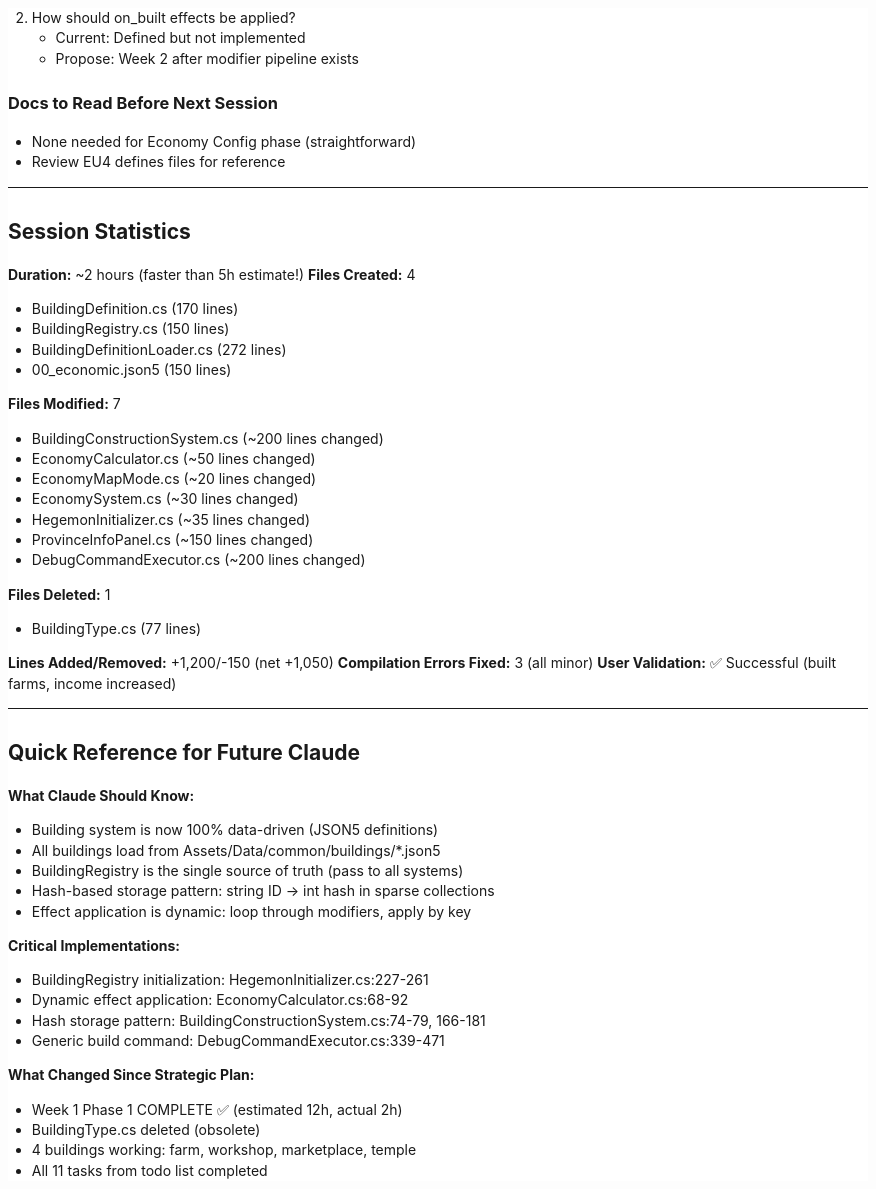 2. How should on_built effects be applied?
   - Current: Defined but not implemented
   - Propose: Week 2 after modifier pipeline exists

### Docs to Read Before Next Session
- None needed for Economy Config phase (straightforward)
- Review EU4 defines files for reference

---

## Session Statistics

**Duration:** ~2 hours (faster than 5h estimate!)
**Files Created:** 4
- BuildingDefinition.cs (170 lines)
- BuildingRegistry.cs (150 lines)
- BuildingDefinitionLoader.cs (272 lines)
- 00_economic.json5 (150 lines)

**Files Modified:** 7
- BuildingConstructionSystem.cs (~200 lines changed)
- EconomyCalculator.cs (~50 lines changed)
- EconomyMapMode.cs (~20 lines changed)
- EconomySystem.cs (~30 lines changed)
- HegemonInitializer.cs (~35 lines changed)
- ProvinceInfoPanel.cs (~150 lines changed)
- DebugCommandExecutor.cs (~200 lines changed)

**Files Deleted:** 1
- BuildingType.cs (77 lines)

**Lines Added/Removed:** +1,200/-150 (net +1,050)
**Compilation Errors Fixed:** 3 (all minor)
**User Validation:** ✅ Successful (built farms, income increased)

---

## Quick Reference for Future Claude

**What Claude Should Know:**
- Building system is now 100% data-driven (JSON5 definitions)
- All buildings load from Assets/Data/common/buildings/*.json5
- BuildingRegistry is the single source of truth (pass to all systems)
- Hash-based storage pattern: string ID → int hash in sparse collections
- Effect application is dynamic: loop through modifiers, apply by key

**Critical Implementations:**
- BuildingRegistry initialization: HegemonInitializer.cs:227-261
- Dynamic effect application: EconomyCalculator.cs:68-92
- Hash storage pattern: BuildingConstructionSystem.cs:74-79, 166-181
- Generic build command: DebugCommandExecutor.cs:339-471

**What Changed Since Strategic Plan:**
- Week 1 Phase 1 COMPLETE ✅ (estimated 12h, actual 2h)
- BuildingType.cs deleted (obsolete)
- 4 buildings working: farm, workshop, marketplace, temple
- All 11 tasks from todo list completed
